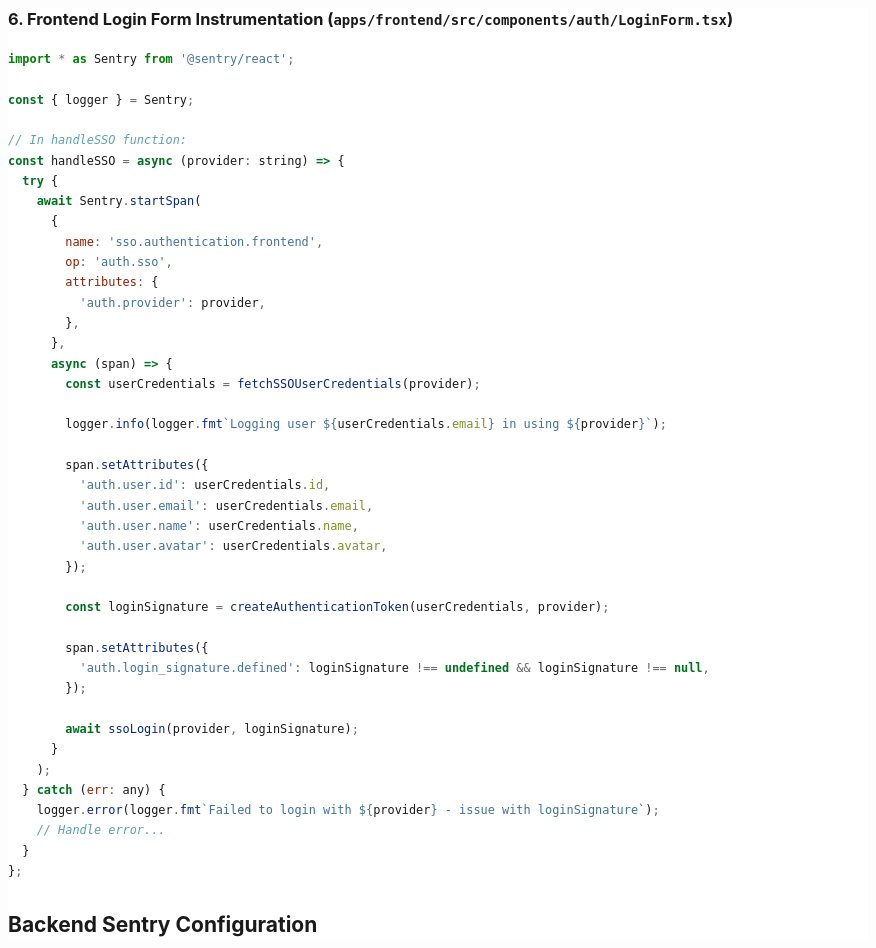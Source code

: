 ```javascript
```

### 6. Frontend Login Form Instrumentation (`apps/frontend/src/components/auth/LoginForm.tsx`)
```javascript
import * as Sentry from '@sentry/react';

const { logger } = Sentry;

// In handleSSO function:
const handleSSO = async (provider: string) => {
  try {
    await Sentry.startSpan(
      {
        name: 'sso.authentication.frontend',
        op: 'auth.sso',
        attributes: {
          'auth.provider': provider,
        },
      },
      async (span) => {
        const userCredentials = fetchSSOUserCredentials(provider);

        logger.info(logger.fmt`Logging user ${userCredentials.email} in using ${provider}`);

        span.setAttributes({
          'auth.user.id': userCredentials.id,
          'auth.user.email': userCredentials.email,
          'auth.user.name': userCredentials.name,
          'auth.user.avatar': userCredentials.avatar,
        });

        const loginSignature = createAuthenticationToken(userCredentials, provider);

        span.setAttributes({
          'auth.login_signature.defined': loginSignature !== undefined && loginSignature !== null,
        });

        await ssoLogin(provider, loginSignature);
      }
    );
  } catch (err: any) {
    logger.error(logger.fmt`Failed to login with ${provider} - issue with loginSignature`);
    // Handle error...
  }
};
```

## Backend Sentry Configuration
